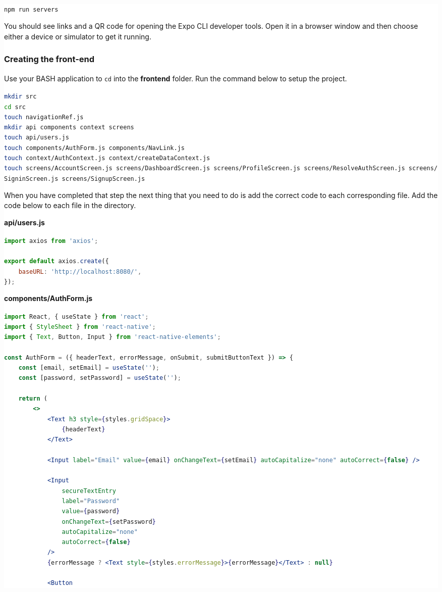 ```bash
npm run servers
```

You should see links and a QR code for opening the Expo CLI developer tools. Open it in a browser window and then choose either a device or simulator to get it running.

### Creating the front-end

Use your BASH application to `cd` into the **frontend** folder. Run the command below to setup the project.

```bash
mkdir src
cd src
touch navigationRef.js
mkdir api components context screens
touch api/users.js
touch components/AuthForm.js components/NavLink.js
touch context/AuthContext.js context/createDataContext.js
touch screens/AccountScreen.js screens/DashboardScreen.js screens/ProfileScreen.js screens/ResolveAuthScreen.js screens/SigninScreen.js screens/SignupScreen.js  
```

When you have completed that step the next thing that you need to do is add the correct code to each corresponding file. Add the code below to each file in the directory.

**api/users.js**

```jsx
import axios from 'axios';

export default axios.create({
	baseURL: 'http://localhost:8080/',
});
```

**components/AuthForm.js**

```jsx
import React, { useState } from 'react';
import { StyleSheet } from 'react-native';
import { Text, Button, Input } from 'react-native-elements';

const AuthForm = ({ headerText, errorMessage, onSubmit, submitButtonText }) => {
	const [email, setEmail] = useState('');
	const [password, setPassword] = useState('');

	return (
		<>
			<Text h3 style={styles.gridSpace}>
				{headerText}
			</Text>

			<Input label="Email" value={email} onChangeText={setEmail} autoCapitalize="none" autoCorrect={false} />

			<Input
				secureTextEntry
				label="Password"
				value={password}
				onChangeText={setPassword}
				autoCapitalize="none"
				autoCorrect={false}
			/>
			{errorMessage ? <Text style={styles.errorMessage}>{errorMessage}</Text> : null}

			<Button
```
